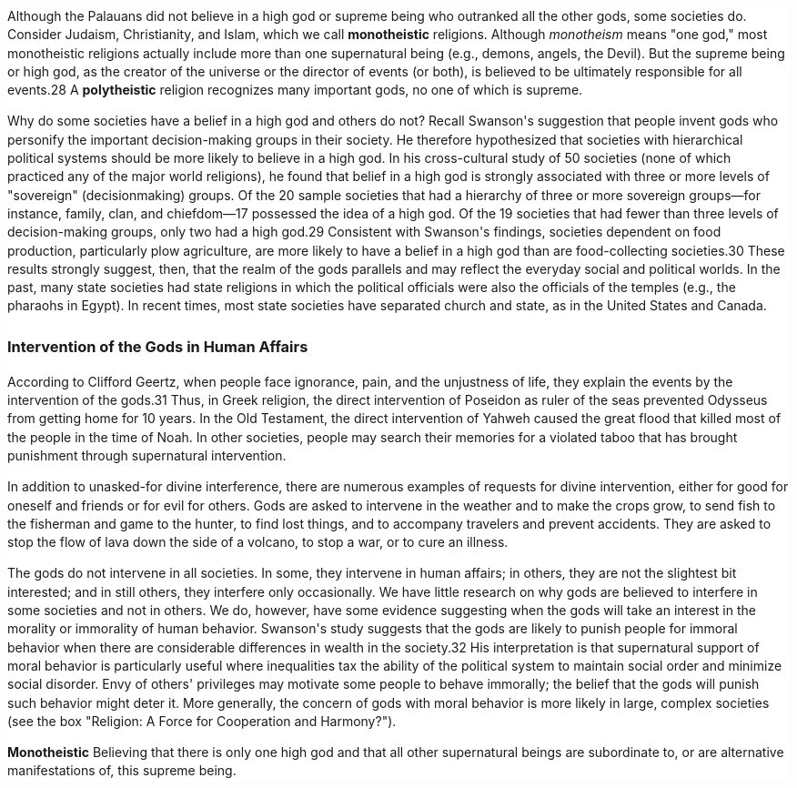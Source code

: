 Although the Palauans did not believe in a high god or supreme being who outranked all the other gods, some societies do. Consider Judaism, Christianity, and Islam, which we call **monotheistic** religions. Although *monotheism* means "one god," most monotheistic religions actually include more than one supernatural being (e.g., demons, angels, the Devil). But the supreme being or high god, as the creator of the universe or the director of events (or both), is believed to be ultimately responsible for all events.28 A **polytheistic** religion recognizes many important gods, no one of which is supreme.

Why do some societies have a belief in a high god and others do not? Recall Swanson's suggestion that people invent gods who personify the important decision-making groups in their society. He therefore hypothesized that societies with hierarchical political systems should be more likely to believe in a high god. In his cross-cultural study of 50 societies (none of which practiced any of the major world religions), he found that belief in a high god is strongly associated with three or more levels of "sovereign" (decisionmaking) groups. Of the 20 sample societies that had a hierarchy of three or more sovereign groups—for instance, family, clan, and chiefdom—17 possessed the idea of a high god. Of the 19 societies that had fewer than three levels of decision-making groups, only two had a high god.29 Consistent with Swanson's findings, societies dependent on food production, particularly plow agriculture, are more likely to have a belief in a high god than are food-collecting societies.30 These results strongly suggest, then, that the realm of the gods parallels and may reflect the everyday social and political worlds. In the past, many state societies had state religions in which the political officials were also the officials of the temples (e.g., the pharaohs in Egypt). In recent times, most state societies have separated church and state, as in the United States and Canada.

### Intervention of the Gods in Human Affairs

According to Clifford Geertz, when people face ignorance, pain, and the unjustness of life, they explain the events by the intervention of the gods.31 Thus, in Greek religion, the direct intervention of Poseidon as ruler of the seas prevented Odysseus from getting home for 10 years. In the Old Testament, the direct intervention of Yahweh caused the great flood that killed most of the people in the time of Noah. In other societies, people may search their memories for a violated taboo that has brought punishment through supernatural intervention.

In addition to unasked-for divine interference, there are numerous examples of requests for divine intervention, either for good for oneself and friends or for evil for others. Gods are asked to intervene in the weather and to make the crops grow, to send fish to the fisherman and game to the hunter, to find lost things, and to accompany travelers and prevent accidents. They are asked to stop the flow of lava down the side of a volcano, to stop a war, or to cure an illness.

The gods do not intervene in all societies. In some, they intervene in human affairs; in others, they are not the slightest bit interested; and in still others, they interfere only occasionally. We have little research on why gods are believed to interfere in some societies and not in others. We do, however, have some evidence suggesting when the gods will take an interest in the morality or immorality of human behavior. Swanson's study suggests that the gods are likely to punish people for immoral behavior when there are considerable differences in wealth in the society.32 His interpretation is that supernatural support of moral behavior is particularly useful where inequalities tax the ability of the political system to maintain social order and minimize social disorder. Envy of others' privileges may motivate some people to behave immorally; the belief that the gods will punish such behavior might deter it. More generally, the concern of gods with moral behavior is more likely in large, complex societies (see the box "Religion: A Force for Cooperation and Harmony?").

**Monotheistic** Believing that there is only one high god and that all other supernatural beings are subordinate to, or are alternative manifestations of, this supreme being.
